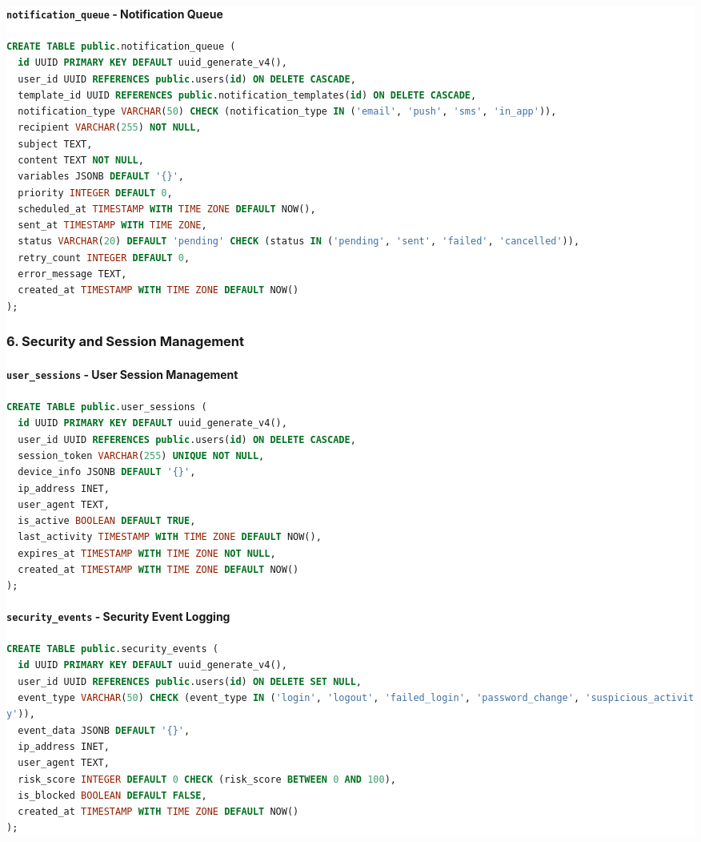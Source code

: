 #### `notification_queue` - Notification Queue
```sql
CREATE TABLE public.notification_queue (
  id UUID PRIMARY KEY DEFAULT uuid_generate_v4(),
  user_id UUID REFERENCES public.users(id) ON DELETE CASCADE,
  template_id UUID REFERENCES public.notification_templates(id) ON DELETE CASCADE,
  notification_type VARCHAR(50) CHECK (notification_type IN ('email', 'push', 'sms', 'in_app')),
  recipient VARCHAR(255) NOT NULL,
  subject TEXT,
  content TEXT NOT NULL,
  variables JSONB DEFAULT '{}',
  priority INTEGER DEFAULT 0,
  scheduled_at TIMESTAMP WITH TIME ZONE DEFAULT NOW(),
  sent_at TIMESTAMP WITH TIME ZONE,
  status VARCHAR(20) DEFAULT 'pending' CHECK (status IN ('pending', 'sent', 'failed', 'cancelled')),
  retry_count INTEGER DEFAULT 0,
  error_message TEXT,
  created_at TIMESTAMP WITH TIME ZONE DEFAULT NOW()
);
```

### **6. Security and Session Management**
#### `user_sessions` - User Session Management
```sql
CREATE TABLE public.user_sessions (
  id UUID PRIMARY KEY DEFAULT uuid_generate_v4(),
  user_id UUID REFERENCES public.users(id) ON DELETE CASCADE,
  session_token VARCHAR(255) UNIQUE NOT NULL,
  device_info JSONB DEFAULT '{}',
  ip_address INET,
  user_agent TEXT,
  is_active BOOLEAN DEFAULT TRUE,
  last_activity TIMESTAMP WITH TIME ZONE DEFAULT NOW(),
  expires_at TIMESTAMP WITH TIME ZONE NOT NULL,
  created_at TIMESTAMP WITH TIME ZONE DEFAULT NOW()
);
```

#### `security_events` - Security Event Logging
```sql
CREATE TABLE public.security_events (
  id UUID PRIMARY KEY DEFAULT uuid_generate_v4(),
  user_id UUID REFERENCES public.users(id) ON DELETE SET NULL,
  event_type VARCHAR(50) CHECK (event_type IN ('login', 'logout', 'failed_login', 'password_change', 'suspicious_activity')),
  event_data JSONB DEFAULT '{}',
  ip_address INET,
  user_agent TEXT,
  risk_score INTEGER DEFAULT 0 CHECK (risk_score BETWEEN 0 AND 100),
  is_blocked BOOLEAN DEFAULT FALSE,
  created_at TIMESTAMP WITH TIME ZONE DEFAULT NOW()
);
```
